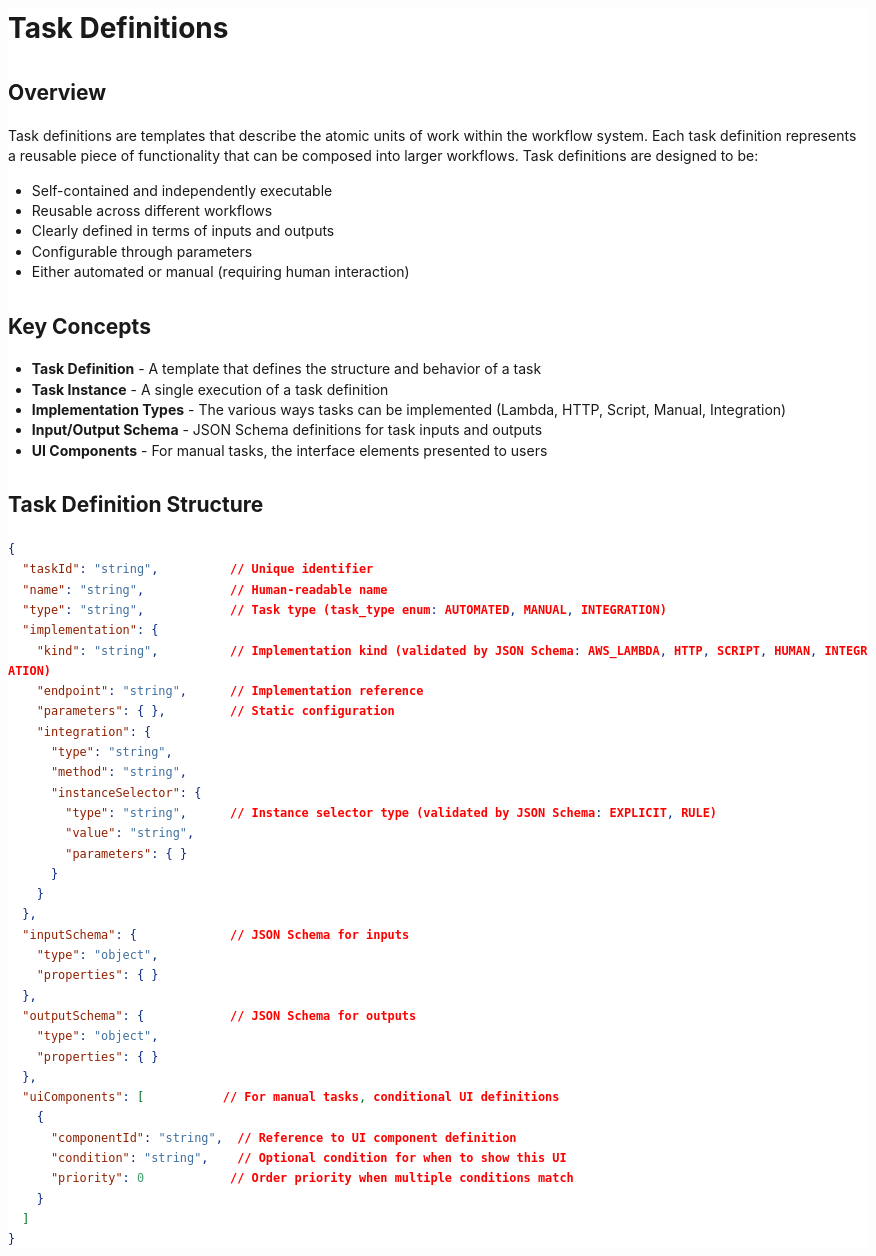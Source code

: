 # Task Definitions

## Overview

Task definitions are templates that describe the atomic units of work within the workflow system. Each task definition represents a reusable piece of functionality that can be composed into larger workflows. Task definitions are designed to be:

* Self-contained and independently executable
* Reusable across different workflows
* Clearly defined in terms of inputs and outputs
* Configurable through parameters
* Either automated or manual (requiring human interaction)

## Key Concepts

* **Task Definition** - A template that defines the structure and behavior of a task
* **Task Instance** - A single execution of a task definition
* **Implementation Types** - The various ways tasks can be implemented (Lambda, HTTP, Script, Manual, Integration)
* **Input/Output Schema** - JSON Schema definitions for task inputs and outputs
* **UI Components** - For manual tasks, the interface elements presented to users

## Task Definition Structure

```json
{
  "taskId": "string",          // Unique identifier
  "name": "string",            // Human-readable name
  "type": "string",            // Task type (task_type enum: AUTOMATED, MANUAL, INTEGRATION)
  "implementation": {
    "kind": "string",          // Implementation kind (validated by JSON Schema: AWS_LAMBDA, HTTP, SCRIPT, HUMAN, INTEGRATION)
    "endpoint": "string",      // Implementation reference
    "parameters": { },         // Static configuration
    "integration": {
      "type": "string",
      "method": "string",
      "instanceSelector": {
        "type": "string",      // Instance selector type (validated by JSON Schema: EXPLICIT, RULE)
        "value": "string",
        "parameters": { }
      }
    }
  },
  "inputSchema": {             // JSON Schema for inputs
    "type": "object",
    "properties": { }
  },
  "outputSchema": {            // JSON Schema for outputs
    "type": "object",
    "properties": { }
  },
  "uiComponents": [           // For manual tasks, conditional UI definitions
    {
      "componentId": "string",  // Reference to UI component definition
      "condition": "string",    // Optional condition for when to show this UI
      "priority": 0            // Order priority when multiple conditions match
    }
  ]
}
```
